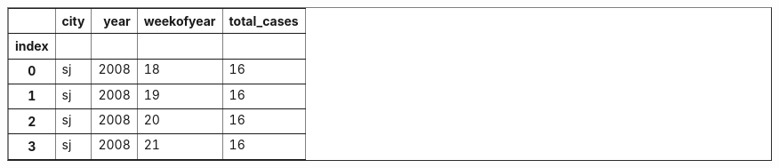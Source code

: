 <div class="output_wrapper" markdown="1">
<div class="output_subarea" markdown="1">



<div markdown="0" class="output output_html">
<div>
<style scoped>
    .dataframe tbody tr th:only-of-type {
        vertical-align: middle;
    }

    .dataframe tbody tr th {
        vertical-align: top;
    }

    .dataframe thead th {
        text-align: right;
    }
</style>
<table border="1" class="dataframe">
  <thead>
    <tr style="text-align: right;">
      <th></th>
      <th>city</th>
      <th>year</th>
      <th>weekofyear</th>
      <th>total_cases</th>
    </tr>
    <tr>
      <th>index</th>
      <th></th>
      <th></th>
      <th></th>
      <th></th>
    </tr>
  </thead>
  <tbody>
    <tr>
      <th>0</th>
      <td>sj</td>
      <td>2008</td>
      <td>18</td>
      <td>16</td>
    </tr>
    <tr>
      <th>1</th>
      <td>sj</td>
      <td>2008</td>
      <td>19</td>
      <td>16</td>
    </tr>
    <tr>
      <th>2</th>
      <td>sj</td>
      <td>2008</td>
      <td>20</td>
      <td>16</td>
    </tr>
    <tr>
      <th>3</th>
      <td>sj</td>
      <td>2008</td>
      <td>21</td>
      <td>16</td>
    </tr>